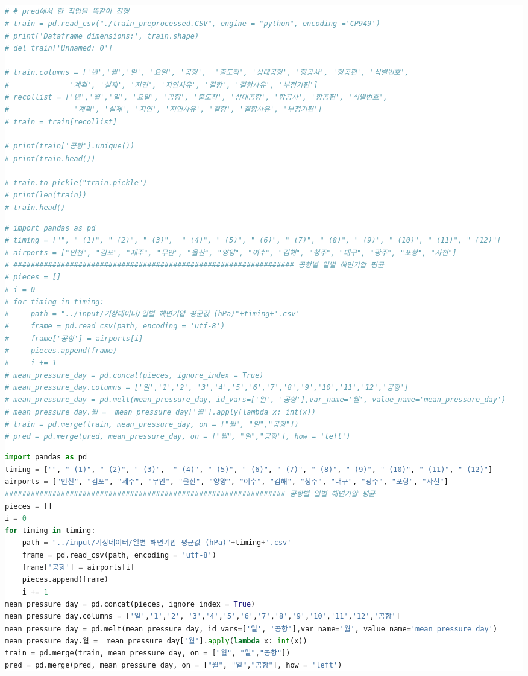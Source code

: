 ```python
# # pred에서 한 작업을 똑같이 진행
# train = pd.read_csv("./train_preprocessed.CSV", engine = "python", encoding ='CP949')
# print('Dataframe dimensions:', train.shape)
# del train['Unnamed: 0']

# train.columns = ['년','월','일', '요일', '공항',  '출도착', '상대공항', '항공사', '항공편', '식별번호',
#              '계획', '실제', '지연', '지연사유', '결항', '결항사유', '부정기편']
# recollist = ['년','월','일', '요일', '공항', '출도착', '상대공항', '항공사', '항공편', '식별번호', 
#               '계획', '실제', '지연', '지연사유', '결항', '결항사유', '부정기편']
# train = train[recollist]

# print(train['공항'].unique())
# print(train.head())

# train.to_pickle("train.pickle")
# print(len(train))
# train.head()
```


```python
# import pandas as pd
# timing = ["", " (1)", " (2)", " (3)",  " (4)", " (5)", " (6)", " (7)", " (8)", " (9)", " (10)", " (11)", " (12)"]
# airports = ["인천", "김포", "제주", "무안", "울산", "양양", "여수", "김해", "청주", "대구", "광주", "포항", "사천"]
# ################################################################# 공항별 일별 해면기압 평균
# pieces = []
# i = 0
# for timing in timing:
#     path = "../input/기상데이터/일별 해면기압 평균값 (hPa)"+timing+'.csv'
#     frame = pd.read_csv(path, encoding = 'utf-8')
#     frame['공항'] = airports[i] 
#     pieces.append(frame)
#     i += 1
# mean_pressure_day = pd.concat(pieces, ignore_index = True)
# mean_pressure_day.columns = ['일','1','2', '3','4','5','6','7','8','9','10','11','12','공항']
# mean_pressure_day = pd.melt(mean_pressure_day, id_vars=['일', '공항'],var_name='월', value_name='mean_pressure_day')
# mean_pressure_day.월 =  mean_pressure_day['월'].apply(lambda x: int(x))
# train = pd.merge(train, mean_pressure_day, on = ["월", "일","공항"])
# pred = pd.merge(pred, mean_pressure_day, on = ["월", "일","공항"], how = 'left')
```


```python
import pandas as pd
timing = ["", " (1)", " (2)", " (3)",  " (4)", " (5)", " (6)", " (7)", " (8)", " (9)", " (10)", " (11)", " (12)"]
airports = ["인천", "김포", "제주", "무안", "울산", "양양", "여수", "김해", "청주", "대구", "광주", "포항", "사천"]
################################################################# 공항별 일별 해면기압 평균
pieces = []
i = 0
for timing in timing:
    path = "../input/기상데이터/일별 해면기압 평균값 (hPa)"+timing+'.csv'
    frame = pd.read_csv(path, encoding = 'utf-8')
    frame['공항'] = airports[i] 
    pieces.append(frame)
    i += 1
mean_pressure_day = pd.concat(pieces, ignore_index = True)
mean_pressure_day.columns = ['일','1','2', '3','4','5','6','7','8','9','10','11','12','공항']
mean_pressure_day = pd.melt(mean_pressure_day, id_vars=['일', '공항'],var_name='월', value_name='mean_pressure_day')
mean_pressure_day.월 =  mean_pressure_day['월'].apply(lambda x: int(x))
train = pd.merge(train, mean_pressure_day, on = ["월", "일","공항"])
pred = pd.merge(pred, mean_pressure_day, on = ["월", "일","공항"], how = 'left')
```